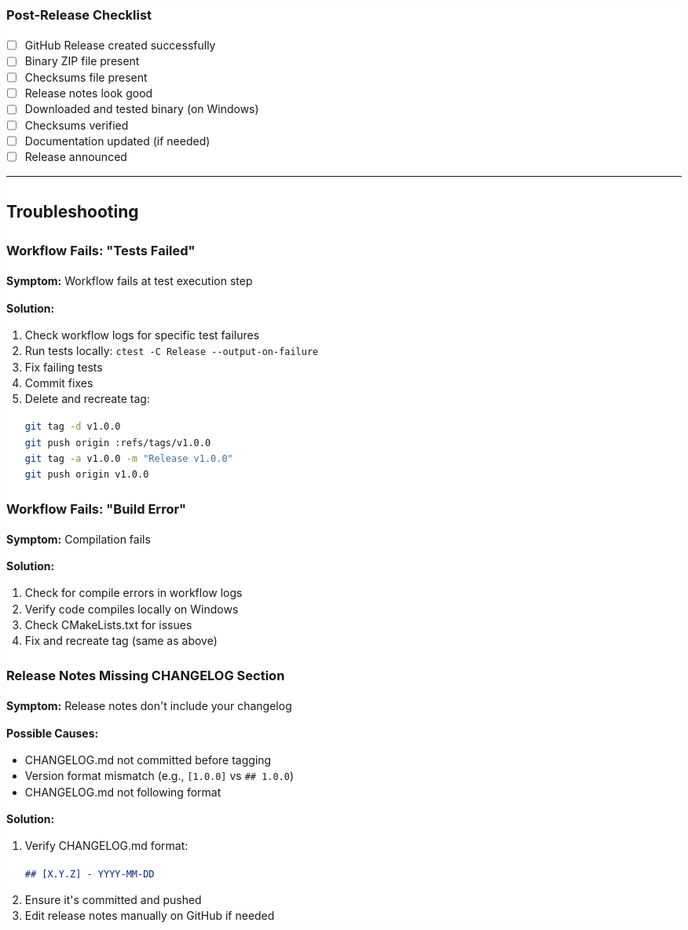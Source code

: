 ### Post-Release Checklist

- [ ] GitHub Release created successfully
- [ ] Binary ZIP file present
- [ ] Checksums file present
- [ ] Release notes look good
- [ ] Downloaded and tested binary (on Windows)
- [ ] Checksums verified
- [ ] Documentation updated (if needed)
- [ ] Release announced

---

## Troubleshooting

### Workflow Fails: "Tests Failed"

**Symptom:** Workflow fails at test execution step

**Solution:**
1. Check workflow logs for specific test failures
2. Run tests locally: `ctest -C Release --output-on-failure`
3. Fix failing tests
4. Commit fixes
5. Delete and recreate tag:
   ```bash
   git tag -d v1.0.0
   git push origin :refs/tags/v1.0.0
   git tag -a v1.0.0 -m "Release v1.0.0"
   git push origin v1.0.0
   ```

### Workflow Fails: "Build Error"

**Symptom:** Compilation fails

**Solution:**
1. Check for compile errors in workflow logs
2. Verify code compiles locally on Windows
3. Check CMakeLists.txt for issues
4. Fix and recreate tag (same as above)

### Release Notes Missing CHANGELOG Section

**Symptom:** Release notes don't include your changelog

**Possible Causes:**
- CHANGELOG.md not committed before tagging
- Version format mismatch (e.g., `[1.0.0]` vs `## 1.0.0`)
- CHANGELOG.md not following format

**Solution:**
1. Verify CHANGELOG.md format:
   ```markdown
   ## [X.Y.Z] - YYYY-MM-DD
   ```
2. Ensure it's committed and pushed
3. Edit release notes manually on GitHub if needed


[unreleased]: https://github.com/YOUR_USERNAME/WinHKMon/compare/v1.0.0...HEAD
[1.0.0]: https://github.com/YOUR_USERNAME/WinHKMon/releases/tag/v1.0.0
[0.6.0]: https://github.com/YOUR_USERNAME/WinHKMon/releases/tag/v0.6.0